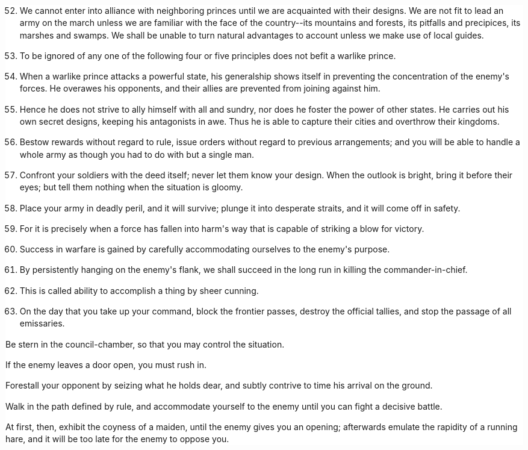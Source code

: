 52. We cannot enter into alliance with neighboring princes until we are acquainted with their designs. We are not fit to lead an army on the march unless we are familiar with the face of the country--its mountains and forests, its pitfalls and precipices, its marshes and swamps. We shall be unable to turn natural advantages to account unless we make use of local guides.

53. To be ignored of any one of the following four or five principles does not befit a warlike prince.

54. When a warlike prince attacks a powerful state, his generalship shows itself in preventing the concentration of the enemy's forces. He overawes his opponents, and their allies are prevented from joining against him.

55. Hence he does not strive to ally himself with all and sundry, nor does he foster the power of other states. He carries out his own secret designs, keeping his antagonists in awe. Thus he is able to capture their cities and overthrow their kingdoms.

56. Bestow rewards without regard to rule, issue orders without regard to previous arrangements; and you will be able to handle a whole army as though you had to do with but a single man.

57. Confront your soldiers with the deed itself; never let them know your design. When the outlook is bright, bring it before their eyes; but tell them nothing when the situation is gloomy.

58. Place your army in deadly peril, and it will survive; plunge it into desperate straits, and it will come off in safety.

59. For it is precisely when a force has fallen into harm's way that is capable of striking a blow for victory.

60. Success in warfare is gained by carefully accommodating ourselves to the enemy's purpose.

61. By persistently hanging on the enemy's flank, we shall succeed in the long run in killing the commander-in-chief.

62. This is called ability to accomplish a thing by sheer cunning.

63. On the day that you take up your command, block the frontier passes, destroy the official tallies, and stop the passage of all emissaries.

Be stern in the council-chamber, so that you may control the situation.

If the enemy leaves a door open, you must rush in.

Forestall your opponent by seizing what he holds dear, and subtly contrive to time his arrival on the ground.

Walk in the path defined by rule, and accommodate yourself to the enemy until you can fight a decisive battle.

At first, then, exhibit the coyness of a maiden, until the enemy gives you an opening; afterwards emulate the rapidity of a running hare, and it will be too late for the enemy to oppose you.

